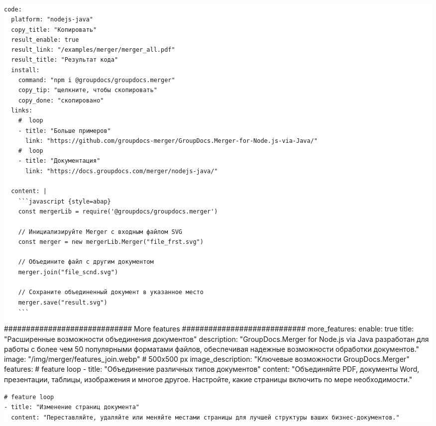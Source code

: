     code:
      platform: "nodejs-java"
      copy_title: "Копировать"
      result_enable: true
      result_link: "/examples/merger/merger_all.pdf"
      result_title: "Результат кода"
      install:
        command: "npm i @groupdocs/groupdocs.merger"
        copy_tip: "щелкните, чтобы скопировать"
        copy_done: "скопировано"
      links:
        #  loop
        - title: "Больше примеров"
          link: "https://github.com/groupdocs-merger/GroupDocs.Merger-for-Node.js-via-Java/"
        #  loop
        - title: "Документация"
          link: "https://docs.groupdocs.com/merger/nodejs-java/"
          
      content: |
        ```javascript {style=abap}
        const mergerLib = require('@groupdocs/groupdocs.merger')

        // Инициализируйте Merger с входным файлом SVG
        const merger = new mergerLib.Merger("file_frst.svg")

        // Объедините файл с другим документом
        merger.join("file_scnd.svg")

        // Сохраните объединенный документ в указанное место
        merger.save("result.svg")
        ```            

############################# More features ############################
more_features:
  enable: true
  title: "Расширенные возможности объединения документов"
  description: "GroupDocs.Merger for Node.js via Java разработан для работы с более чем 50 популярными форматами файлов, обеспечивая надежные возможности обработки документов."
  image: "/img/merger/features_join.webp" # 500x500 px
  image_description: "Ключевые возможности GroupDocs.Merger"
  features:
    # feature loop
    - title: "Объединение различных типов документов"
      content: "Объединяйте PDF, документы Word, презентации, таблицы, изображения и многое другое. Настройте, какие страницы включить по мере необходимости."

    # feature loop
    - title: "Изменение страниц документа"
      content: "Переставляйте, удаляйте или меняйте местами страницы для лучшей структуры ваших бизнес-документов."
